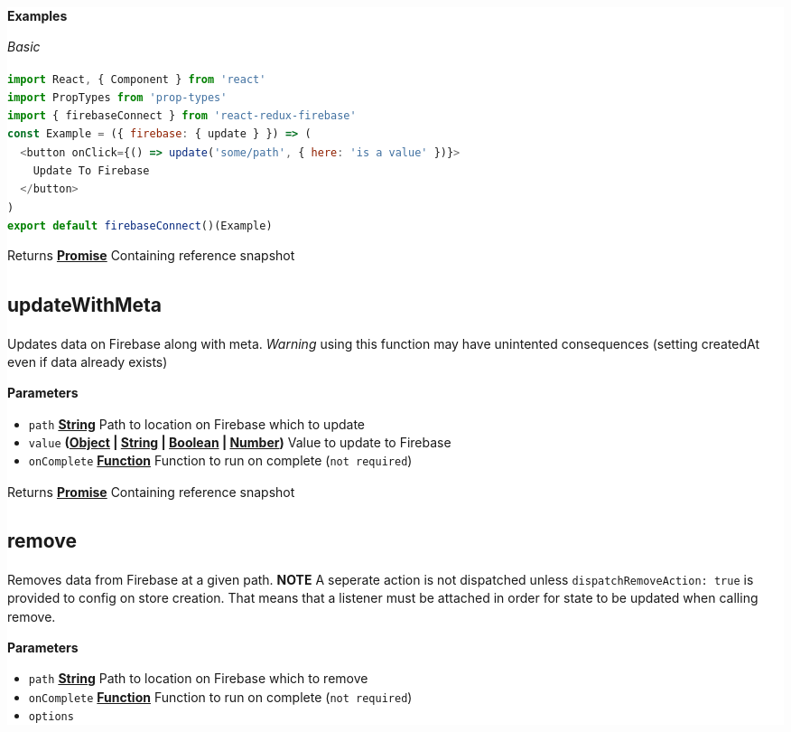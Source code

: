 **Examples**

_Basic_

```javascript
import React, { Component } from 'react'
import PropTypes from 'prop-types'
import { firebaseConnect } from 'react-redux-firebase'
const Example = ({ firebase: { update } }) => (
  <button onClick={() => update('some/path', { here: 'is a value' })}>
    Update To Firebase
  </button>
)
export default firebaseConnect()(Example)
```

Returns **[Promise](https://developer.mozilla.org/docs/Web/JavaScript/Reference/Global_Objects/Promise)** Containing reference snapshot

## updateWithMeta

Updates data on Firebase along with meta. _Warning_
using this function may have unintented consequences (setting
createdAt even if data already exists)

**Parameters**

-   `path` **[String](https://developer.mozilla.org/docs/Web/JavaScript/Reference/Global_Objects/String)** Path to location on Firebase which to update
-   `value` **([Object](https://developer.mozilla.org/docs/Web/JavaScript/Reference/Global_Objects/Object) \| [String](https://developer.mozilla.org/docs/Web/JavaScript/Reference/Global_Objects/String) \| [Boolean](https://developer.mozilla.org/docs/Web/JavaScript/Reference/Global_Objects/Boolean) \| [Number](https://developer.mozilla.org/docs/Web/JavaScript/Reference/Global_Objects/Number))** Value to update to Firebase
-   `onComplete` **[Function](https://developer.mozilla.org/docs/Web/JavaScript/Reference/Statements/function)** Function to run on complete (`not required`)

Returns **[Promise](https://developer.mozilla.org/docs/Web/JavaScript/Reference/Global_Objects/Promise)** Containing reference snapshot

## remove

Removes data from Firebase at a given path. **NOTE** A
seperate action is not dispatched unless `dispatchRemoveAction: true` is
provided to config on store creation. That means that a listener must
be attached in order for state to be updated when calling remove.

**Parameters**

-   `path` **[String](https://developer.mozilla.org/docs/Web/JavaScript/Reference/Global_Objects/String)** Path to location on Firebase which to remove
-   `onComplete` **[Function](https://developer.mozilla.org/docs/Web/JavaScript/Reference/Statements/function)** Function to run on complete (`not required`)
-   `options`  
